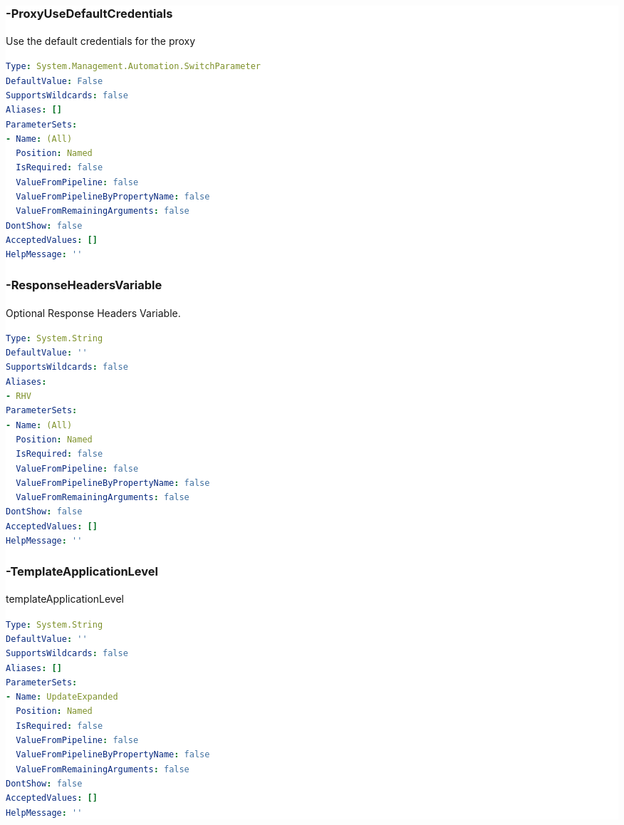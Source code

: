 ### -ProxyUseDefaultCredentials

Use the default credentials for the proxy

```yaml
Type: System.Management.Automation.SwitchParameter
DefaultValue: False
SupportsWildcards: false
Aliases: []
ParameterSets:
- Name: (All)
  Position: Named
  IsRequired: false
  ValueFromPipeline: false
  ValueFromPipelineByPropertyName: false
  ValueFromRemainingArguments: false
DontShow: false
AcceptedValues: []
HelpMessage: ''
```

### -ResponseHeadersVariable

Optional Response Headers Variable.

```yaml
Type: System.String
DefaultValue: ''
SupportsWildcards: false
Aliases:
- RHV
ParameterSets:
- Name: (All)
  Position: Named
  IsRequired: false
  ValueFromPipeline: false
  ValueFromPipelineByPropertyName: false
  ValueFromRemainingArguments: false
DontShow: false
AcceptedValues: []
HelpMessage: ''
```

### -TemplateApplicationLevel

templateApplicationLevel

```yaml
Type: System.String
DefaultValue: ''
SupportsWildcards: false
Aliases: []
ParameterSets:
- Name: UpdateExpanded
  Position: Named
  IsRequired: false
  ValueFromPipeline: false
  ValueFromPipelineByPropertyName: false
  ValueFromRemainingArguments: false
DontShow: false
AcceptedValues: []
HelpMessage: ''
```
